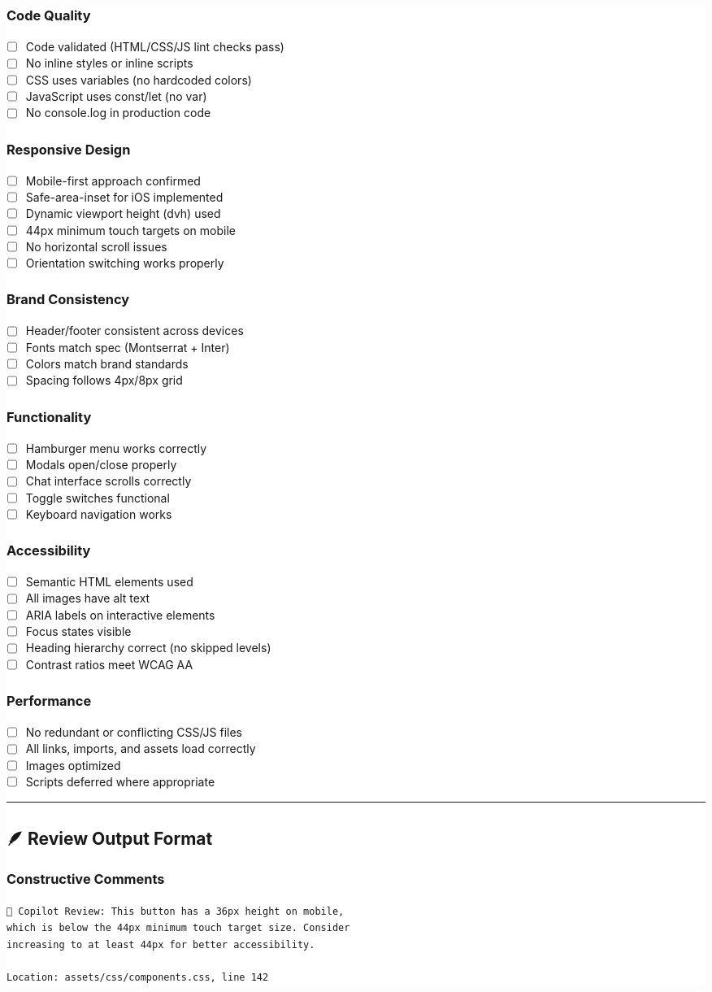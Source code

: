 ### Code Quality
- [ ] Code validated (HTML/CSS/JS lint checks pass)
- [ ] No inline styles or inline scripts
- [ ] CSS uses variables (no hardcoded colors)
- [ ] JavaScript uses const/let (no var)
- [ ] No console.log in production code

### Responsive Design
- [ ] Mobile-first approach confirmed
- [ ] Safe-area-inset for iOS implemented
- [ ] Dynamic viewport height (dvh) used
- [ ] 44px minimum touch targets on mobile
- [ ] No horizontal scroll issues
- [ ] Orientation switching works properly

### Brand Consistency
- [ ] Header/footer consistent across devices
- [ ] Fonts match spec (Montserrat + Inter)
- [ ] Colors match brand standards
- [ ] Spacing follows 4px/8px grid

### Functionality
- [ ] Hamburger menu works correctly
- [ ] Modals open/close properly
- [ ] Chat interface scrolls correctly
- [ ] Toggle switches functional
- [ ] Keyboard navigation works

### Accessibility
- [ ] Semantic HTML elements used
- [ ] All images have alt text
- [ ] ARIA labels on interactive elements
- [ ] Focus states visible
- [ ] Heading hierarchy correct (no skipped levels)
- [ ] Contrast ratios meet WCAG AA

### Performance
- [ ] No redundant or conflicting CSS/JS files
- [ ] All links, imports, and assets load correctly
- [ ] Images optimized
- [ ] Scripts deferred where appropriate

---

## 🪶 Review Output Format

### Constructive Comments
```
🤖 Copilot Review: This button has a 36px height on mobile, 
which is below the 44px minimum touch target size. Consider 
increasing to at least 44px for better accessibility.

Location: assets/css/components.css, line 142
```
